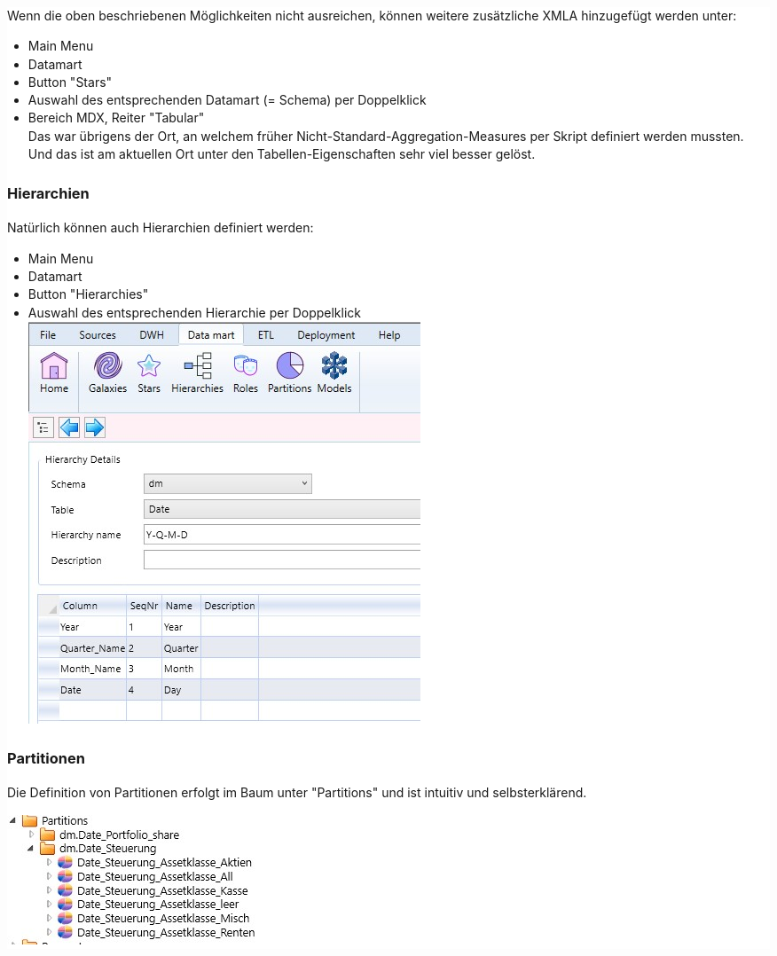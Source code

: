 Wenn die oben beschriebenen Möglichkeiten nicht ausreichen, können weitere zusätzliche XMLA hinzugefügt werden unter:

- Main Menu
- Datamart
- Button "Stars"
- Auswahl des entsprechenden Datamart (= Schema) per Doppelklick
- Bereich MDX, Reiter "Tabular"  
Das war übrigens der Ort, an welchem früher Nicht-Standard-Aggregation-Measures per Skript definiert werden mussten. Und das ist am aktuellen Ort unter den Tabellen-Eigenschaften sehr viel besser gelöst.

### Hierarchien

Natürlich können auch Hierarchien definiert werden:

- Main Menu
- Datamart
- Button "Hierarchies"
- Auswahl des entsprechenden Hierarchie per Doppelklick  
![AnalyticsCreator: Definition von SSAS Hierarchien](/assets/img/blog/ac_hierarchies_01.jpg)

### Partitionen

Die Definition von Partitionen erfolgt im Baum unter "Partitions" und ist intuitiv und selbsterklärend.

![AnalyticsCreator: Definition von SSAS-Tabellen-Partitionen](/assets/img/blog/ac_tree_ssas_partitions.jpg)
